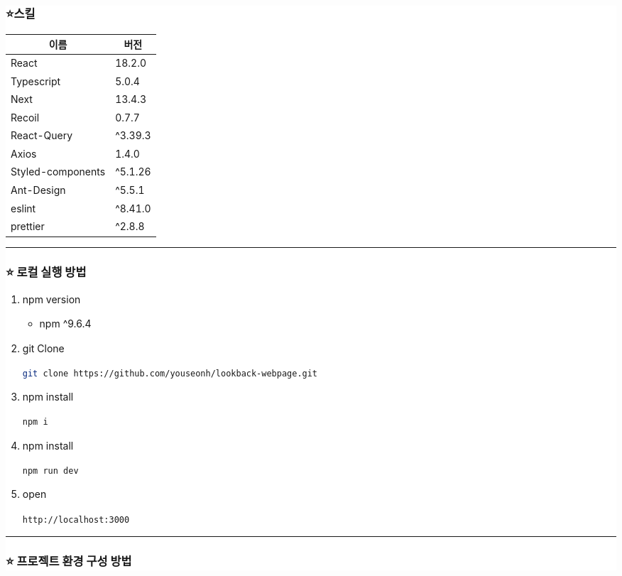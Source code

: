 
### ⭐스킬

| 이름              | 버전    |
| ----------------- | ------- |
| React             | 18.2.0  |
| Typescript        | 5.0.4   |
| Next              | 13.4.3  |
| Recoil            | 0.7.7   |
| React-Query       | ^3.39.3 |
| Axios             | 1.4.0   |
| Styled-components | ^5.1.26 |
| Ant-Design        | ^5.5.1  |
| eslint            | ^8.41.0 |
| prettier          | ^2.8.8  |

---

### ⭐ 로컬 실행 방법

1. npm version
   - npm ^9.6.4
2. git Clone

   ```bash
   git clone https://github.com/youseonh/lookback-webpage.git
   ```

3. npm install

   ```bash
   npm i
   ```

4. npm install

   ```bash
   npm run dev
   ```

5. open

   ```bash
   http://localhost:3000
   ```

---

### ⭐ 프로젝트 환경 구성 방법
